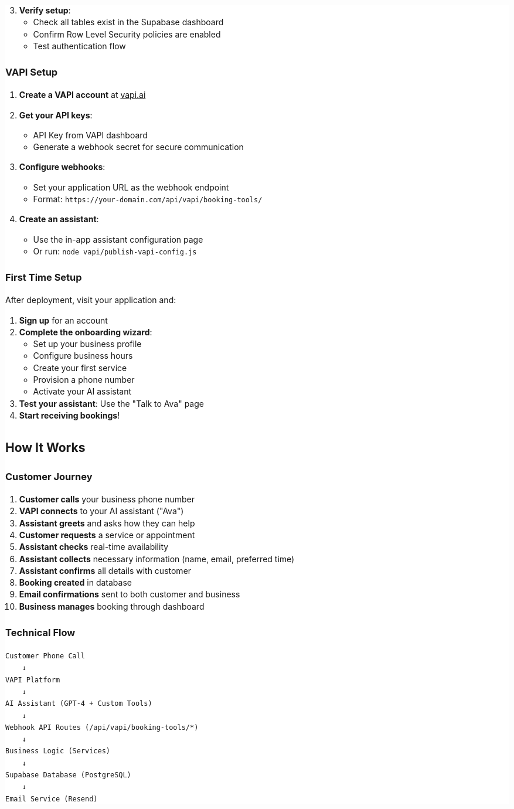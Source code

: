 3. **Verify setup**:
   - Check all tables exist in the Supabase dashboard
   - Confirm Row Level Security policies are enabled
   - Test authentication flow

### VAPI Setup

1. **Create a VAPI account** at [vapi.ai](https://vapi.ai)

2. **Get your API keys**:
   - API Key from VAPI dashboard
   - Generate a webhook secret for secure communication

3. **Configure webhooks**:
   - Set your application URL as the webhook endpoint
   - Format: `https://your-domain.com/api/vapi/booking-tools/`

4. **Create an assistant**:
   - Use the in-app assistant configuration page
   - Or run: `node vapi/publish-vapi-config.js`

### First Time Setup

After deployment, visit your application and:

1. **Sign up** for an account
2. **Complete the onboarding wizard**:
   - Set up your business profile
   - Configure business hours
   - Create your first service
   - Provision a phone number
   - Activate your AI assistant
3. **Test your assistant**: Use the "Talk to Ava" page
4. **Start receiving bookings**!

## How It Works

### Customer Journey

1. **Customer calls** your business phone number
2. **VAPI connects** to your AI assistant ("Ava")
3. **Assistant greets** and asks how they can help
4. **Customer requests** a service or appointment
5. **Assistant checks** real-time availability
6. **Assistant collects** necessary information (name, email, preferred time)
7. **Assistant confirms** all details with customer
8. **Booking created** in database
9. **Email confirmations** sent to both customer and business
10. **Business manages** booking through dashboard

### Technical Flow

```
Customer Phone Call
    ↓
VAPI Platform
    ↓
AI Assistant (GPT-4 + Custom Tools)
    ↓
Webhook API Routes (/api/vapi/booking-tools/*)
    ↓
Business Logic (Services)
    ↓
Supabase Database (PostgreSQL)
    ↓
Email Service (Resend)
```